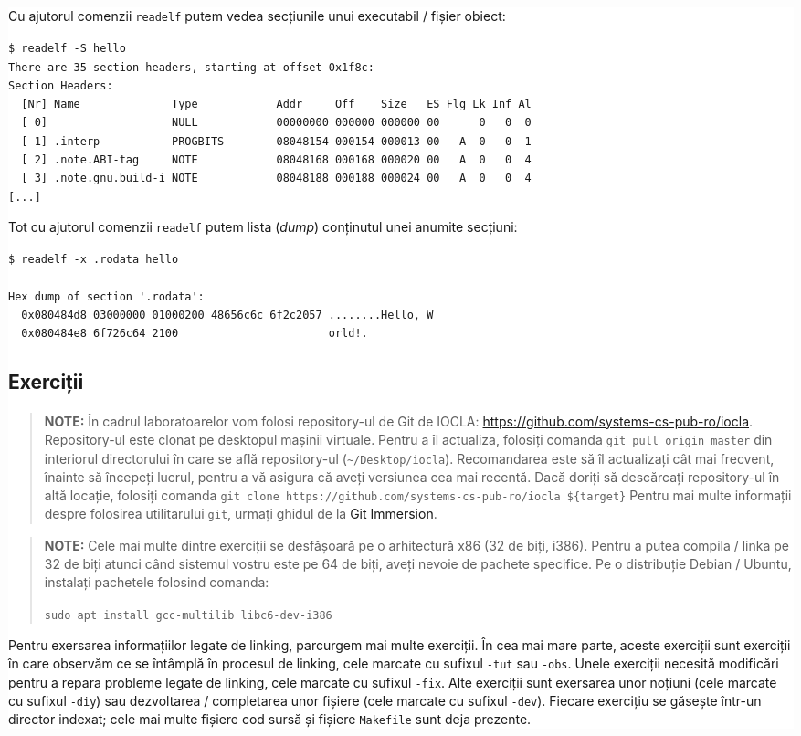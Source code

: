 Cu ajutorul comenzii `readelf` putem vedea secțiunile unui executabil / fișier obiect:
```
$ readelf -S hello
There are 35 section headers, starting at offset 0x1f8c:
Section Headers:
  [Nr] Name              Type            Addr     Off    Size   ES Flg Lk Inf Al
  [ 0]                   NULL            00000000 000000 000000 00      0   0  0
  [ 1] .interp           PROGBITS        08048154 000154 000013 00   A  0   0  1
  [ 2] .note.ABI-tag     NOTE            08048168 000168 000020 00   A  0   0  4
  [ 3] .note.gnu.build-i NOTE            08048188 000188 000024 00   A  0   0  4
[...]
```

Tot cu ajutorul comenzii `readelf` putem lista (*dump*) conținutul unei anumite secțiuni:
```
$ readelf -x .rodata hello

Hex dump of section '.rodata':
  0x080484d8 03000000 01000200 48656c6c 6f2c2057 ........Hello, W
  0x080484e8 6f726c64 2100                       orld!.
```

## Exerciții

> **NOTE:** În cadrul laboratoarelor vom folosi repository-ul de Git de IOCLA: https://github.com/systems-cs-pub-ro/iocla.
> Repository-ul este clonat pe desktopul mașinii virtuale.
> Pentru a îl actualiza, folosiți comanda `git pull origin master` din interiorul directorului în care se află repository-ul (`~/Desktop/iocla`).
> Recomandarea este să îl actualizați cât mai frecvent, înainte să începeți lucrul, pentru a vă asigura că aveți versiunea cea mai recentă.
> Dacă doriți să descărcați repository-ul în altă locație, folosiți comanda `git clone https://github.com/systems-cs-pub-ro/iocla ${target}`
> Pentru mai multe informații despre folosirea utilitarului `git`, urmați ghidul de la [Git Immersion](https://gitimmersion.com/).

> **NOTE:**
> Cele mai multe dintre exerciții se desfășoară pe o arhitectură x86 (32 de biți, i386).
> Pentru a putea compila / linka pe 32 de biți atunci când sistemul vostru este pe 64 de biți, aveți nevoie de pachete specifice.
> Pe o distribuție Debian / Ubuntu, instalați pachetele folosind comanda:
> ```
> sudo apt install gcc-multilib libc6-dev-i386
> ```

Pentru exersarea informațiilor legate de linking, parcurgem mai multe exerciții.
În cea mai mare parte, aceste exerciții sunt exerciții în care observăm ce se întâmplă în procesul de linking, cele marcate cu sufixul `-tut` sau `-obs`.
Unele exerciții necesită modificări pentru a repara probleme legate de linking, cele marcate cu sufixul `-fix`.
Alte exerciții sunt exersarea unor noțiuni (cele marcate cu sufixul `-diy`) sau dezvoltarea / completarea unor fișiere (cele marcate cu sufixul `-dev`).
Fiecare exercițiu se găsește într-un director indexat; cele mai multe fișiere cod sursă și fișiere `Makefile` sunt deja prezente.
